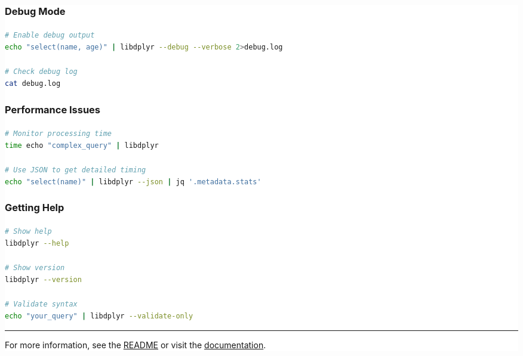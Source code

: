 ### Debug Mode

```bash
# Enable debug output
echo "select(name, age)" | libdplyr --debug --verbose 2>debug.log

# Check debug log
cat debug.log
```

### Performance Issues

```bash
# Monitor processing time
time echo "complex_query" | libdplyr

# Use JSON to get detailed timing
echo "select(name)" | libdplyr --json | jq '.metadata.stats'
```

### Getting Help

```bash
# Show help
libdplyr --help

# Show version
libdplyr --version

# Validate syntax
echo "your_query" | libdplyr --validate-only
```

---

For more information, see the [README](README.md) or visit the [documentation](https://docs.rs/libdplyr).
